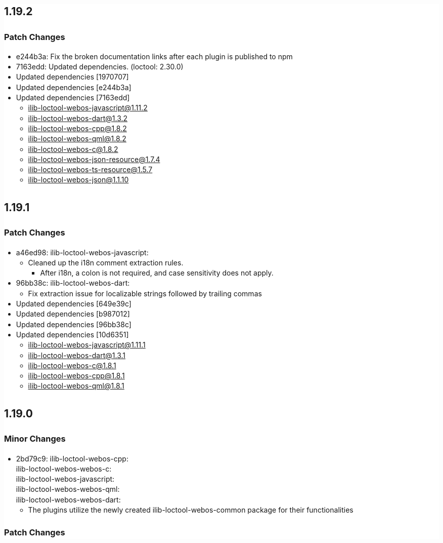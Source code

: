## 1.19.2

### Patch Changes

- e244b3a: Fix the broken documentation links after each plugin is published to npm
- 7163edd: Updated dependencies. (loctool: 2.30.0)
- Updated dependencies [1970707]
- Updated dependencies [e244b3a]
- Updated dependencies [7163edd]
  - ilib-loctool-webos-javascript@1.11.2
  - ilib-loctool-webos-dart@1.3.2
  - ilib-loctool-webos-cpp@1.8.2
  - ilib-loctool-webos-qml@1.8.2
  - ilib-loctool-webos-c@1.8.2
  - ilib-loctool-webos-json-resource@1.7.4
  - ilib-loctool-webos-ts-resource@1.5.7
  - ilib-loctool-webos-json@1.1.10

## 1.19.1

### Patch Changes

- a46ed98: ilib-loctool-webos-javascript:
  - Cleaned up the i18n comment extraction rules.
    - After i18n, a colon is not required, and case sensitivity does not apply.
- 96bb38c: ilib-loctool-webos-dart:
  - Fix extraction issue for localizable strings followed by trailing commas
- Updated dependencies [649e39c]
- Updated dependencies [b987012]
- Updated dependencies [96bb38c]
- Updated dependencies [10d6351]
  - ilib-loctool-webos-javascript@1.11.1
  - ilib-loctool-webos-dart@1.3.1
  - ilib-loctool-webos-c@1.8.1
  - ilib-loctool-webos-cpp@1.8.1
  - ilib-loctool-webos-qml@1.8.1

## 1.19.0

### Minor Changes

- 2bd79c9: ilib-loctool-webos-cpp:  
  ilib-loctool-webos-webos-c:  
  ilib-loctool-webos-javascript:  
  ilib-loctool-webos-webos-qml:  
  ilib-loctool-webos-webos-dart:
  - The plugins utilize the newly created ilib-loctool-webos-common package for their functionalities

### Patch Changes
